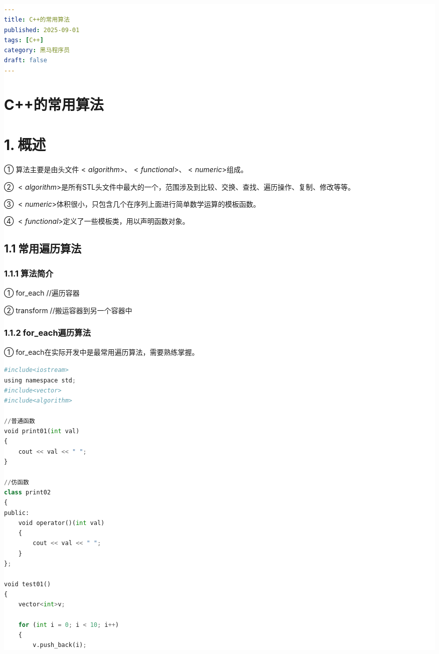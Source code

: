 ```yaml
---
title: C++的常用算法
published: 2025-09-01
tags: [C++]
category: 黑马程序员
draft: false
---
```


# C++的常用算法

# 1. 概述

① 算法主要是由头文件$<algorithm>$、$<functional>$、$<numeric>$组成。

② $<algorithm>$是所有STL头文件中最大的一个，范围涉及到比较、交换、查找、遍历操作、复制、修改等等。

③ $<numeric>$体积很小，只包含几个在序列上面进行简单数学运算的模板函数。

④ $<functional>$定义了一些模板类，用以声明函数对象。

## 1.1 常用遍历算法

### 1.1.1 算法简介

① for_each //遍历容器

② transform //搬运容器到另一个容器中

### 1.1.2 for_each遍历算法

① for_each在实际开发中是最常用遍历算法，需要熟练掌握。


```python
#include<iostream>
using namespace std;
#include<vector>
#include<algorithm>

//普通函数
void print01(int val)
{
    cout << val << " ";
}

//仿函数
class print02
{
public:
    void operator()(int val)
    {
        cout << val << " ";
    }
};

void test01()
{
    vector<int>v;

    for (int i = 0; i < 10; i++)
    {
        v.push_back(i);
```